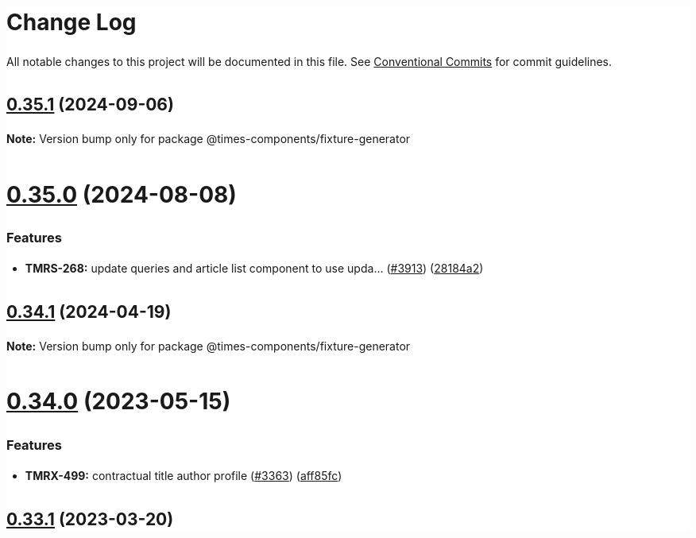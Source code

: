 # Change Log

All notable changes to this project will be documented in this file.
See [Conventional Commits](https://conventionalcommits.org) for commit guidelines.

## [0.35.1](https://github.com/newsuk/times-components/compare/@times-components/fixture-generator@0.35.0...@times-components/fixture-generator@0.35.1) (2024-09-06)

**Note:** Version bump only for package @times-components/fixture-generator





# [0.35.0](https://github.com/newsuk/times-components/compare/@times-components/fixture-generator@0.34.1...@times-components/fixture-generator@0.35.0) (2024-08-08)


### Features

* **TMRS-268:** update queries and article list component to use upda… ([#3913](https://github.com/newsuk/times-components/issues/3913)) ([28184a2](https://github.com/newsuk/times-components/commit/28184a239aa0b33753b5183e41ecf73fff404636))





## [0.34.1](https://github.com/newsuk/times-components/compare/@times-components/fixture-generator@0.34.0...@times-components/fixture-generator@0.34.1) (2024-04-19)

**Note:** Version bump only for package @times-components/fixture-generator





# [0.34.0](https://github.com/newsuk/times-components/compare/@times-components/fixture-generator@0.33.1...@times-components/fixture-generator@0.34.0) (2023-05-15)


### Features

* **TMRX-499:** contractual title author profile ([#3363](https://github.com/newsuk/times-components/issues/3363)) ([aff85fc](https://github.com/newsuk/times-components/commit/aff85fc7c874410fa84f84dd39f244723e2ec118))





## [0.33.1](https://github.com/newsuk/times-components/compare/@times-components/fixture-generator@0.33.0...@times-components/fixture-generator@0.33.1) (2023-03-20)
